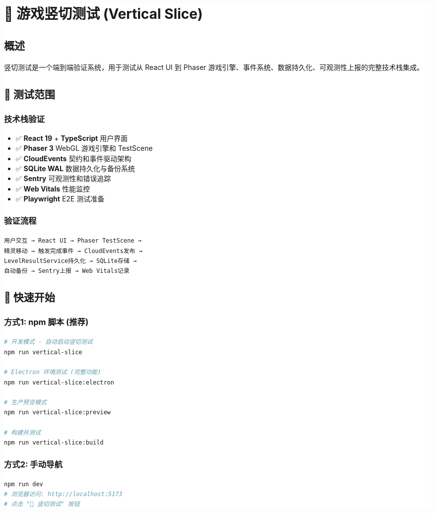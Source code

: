 # 🚀 游戏竖切测试 (Vertical Slice)

## 概述

竖切测试是一个端到端验证系统，用于测试从 React UI 到 Phaser 游戏引擎、事件系统、数据持久化、可观测性上报的完整技术栈集成。

## 🎯 测试范围

### 技术栈验证

- ✅ **React 19** + **TypeScript** 用户界面
- ✅ **Phaser 3** WebGL 游戏引擎和 TestScene
- ✅ **CloudEvents** 契约和事件驱动架构
- ✅ **SQLite WAL** 数据持久化与备份系统
- ✅ **Sentry** 可观测性和错误追踪
- ✅ **Web Vitals** 性能监控
- ✅ **Playwright** E2E 测试准备

### 验证流程

```
用户交互 → React UI → Phaser TestScene →
精灵移动 → 触发完成事件 → CloudEvents发布 →
LevelResultService持久化 → SQLite存储 →
自动备份 → Sentry上报 → Web Vitals记录
```

## 🚦 快速开始

### 方式1: npm 脚本 (推荐)

```bash
# 开发模式 - 自动启动竖切测试
npm run vertical-slice

# Electron 环境测试 (完整功能)
npm run vertical-slice:electron

# 生产预览模式
npm run vertical-slice:preview

# 构建并测试
npm run vertical-slice:build
```

### 方式2: 手动导航

```bash
npm run dev
# 浏览器访问: http://localhost:5173
# 点击 "🚀 竖切测试" 按钮
```
